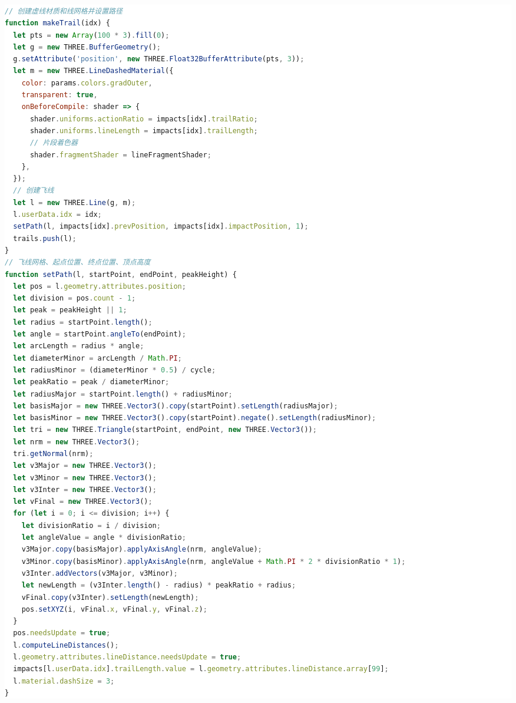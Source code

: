 ```js
// 创建虚线材质和线网格并设置路径
function makeTrail(idx) {
  let pts = new Array(100 * 3).fill(0);
  let g = new THREE.BufferGeometry();
  g.setAttribute('position', new THREE.Float32BufferAttribute(pts, 3));
  let m = new THREE.LineDashedMaterial({
    color: params.colors.gradOuter,
    transparent: true,
    onBeforeCompile: shader => {
      shader.uniforms.actionRatio = impacts[idx].trailRatio;
      shader.uniforms.lineLength = impacts[idx].trailLength;
      // 片段着色器
      shader.fragmentShader = lineFragmentShader;
    },
  });
  // 创建飞线
  let l = new THREE.Line(g, m);
  l.userData.idx = idx;
  setPath(l, impacts[idx].prevPosition, impacts[idx].impactPosition, 1);
  trails.push(l);
}
// 飞线网格、起点位置、终点位置、顶点高度
function setPath(l, startPoint, endPoint, peakHeight) {
  let pos = l.geometry.attributes.position;
  let division = pos.count - 1;
  let peak = peakHeight || 1;
  let radius = startPoint.length();
  let angle = startPoint.angleTo(endPoint);
  let arcLength = radius * angle;
  let diameterMinor = arcLength / Math.PI;
  let radiusMinor = (diameterMinor * 0.5) / cycle;
  let peakRatio = peak / diameterMinor;
  let radiusMajor = startPoint.length() + radiusMinor;
  let basisMajor = new THREE.Vector3().copy(startPoint).setLength(radiusMajor);
  let basisMinor = new THREE.Vector3().copy(startPoint).negate().setLength(radiusMinor);
  let tri = new THREE.Triangle(startPoint, endPoint, new THREE.Vector3());
  let nrm = new THREE.Vector3();
  tri.getNormal(nrm);
  let v3Major = new THREE.Vector3();
  let v3Minor = new THREE.Vector3();
  let v3Inter = new THREE.Vector3();
  let vFinal = new THREE.Vector3();
  for (let i = 0; i <= division; i++) {
    let divisionRatio = i / division;
    let angleValue = angle * divisionRatio;
    v3Major.copy(basisMajor).applyAxisAngle(nrm, angleValue);
    v3Minor.copy(basisMinor).applyAxisAngle(nrm, angleValue + Math.PI * 2 * divisionRatio * 1);
    v3Inter.addVectors(v3Major, v3Minor);
    let newLength = (v3Inter.length() - radius) * peakRatio + radius;
    vFinal.copy(v3Inter).setLength(newLength);
    pos.setXYZ(i, vFinal.x, vFinal.y, vFinal.z);
  }
  pos.needsUpdate = true;
  l.computeLineDistances();
  l.geometry.attributes.lineDistance.needsUpdate = true;
  impacts[l.userData.idx].trailLength.value = l.geometry.attributes.lineDistance.array[99];
  l.material.dashSize = 3;
}
```
